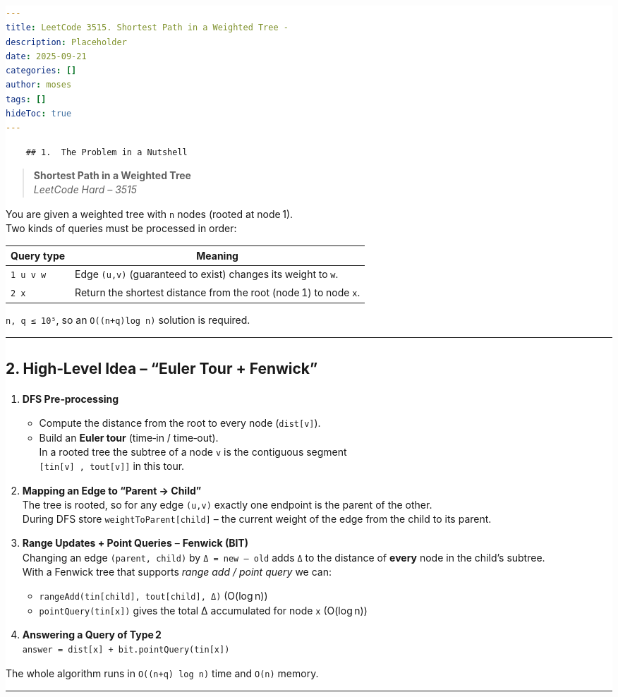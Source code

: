 ```yaml
---
title: LeetCode 3515. Shortest Path in a Weighted Tree - 
description: Placeholder
date: 2025-09-21
categories: []
author: moses
tags: []
hideToc: true
---
```

        ## 1.  The Problem in a Nutshell  

> **Shortest Path in a Weighted Tree**  
> *LeetCode Hard – 3515*  

You are given a weighted tree with `n` nodes (rooted at node 1).  
Two kinds of queries must be processed in order:

| Query type | Meaning |
|------------|---------|
| `1 u v w`  | Edge `(u,v)` (guaranteed to exist) changes its weight to `w`. |
| `2 x`      | Return the shortest distance from the root (node 1) to node `x`. |

`n, q ≤ 10⁵`, so an `O((n+q)log n)` solution is required.

---

## 2.  High‑Level Idea – “Euler Tour + Fenwick”

1. **DFS Pre‑processing**  
   * Compute the distance from the root to every node (`dist[v]`).  
   * Build an **Euler tour** (time‑in / time‑out).  
     In a rooted tree the subtree of a node `v` is the contiguous segment  
     `[tin[v] , tout[v]]` in this tour.

2. **Mapping an Edge to “Parent → Child”**  
   The tree is rooted, so for any edge `(u,v)` exactly one endpoint is the parent of the other.  
   During DFS store `weightToParent[child]` – the current weight of the edge from the child to its parent.

3. **Range Updates + Point Queries** – **Fenwick (BIT)**  
   Changing an edge `(parent, child)` by `Δ = new – old` adds `Δ` to the distance of **every** node in the child’s subtree.  
   With a Fenwick tree that supports *range add / point query* we can:
   * `rangeAdd(tin[child], tout[child], Δ)`  (O(log n))
   * `pointQuery(tin[x])` gives the total Δ accumulated for node `x` (O(log n))

4. **Answering a Query of Type 2**  
   `answer = dist[x] + bit.pointQuery(tin[x])`

The whole algorithm runs in `O((n+q) log n)` time and `O(n)` memory.

---